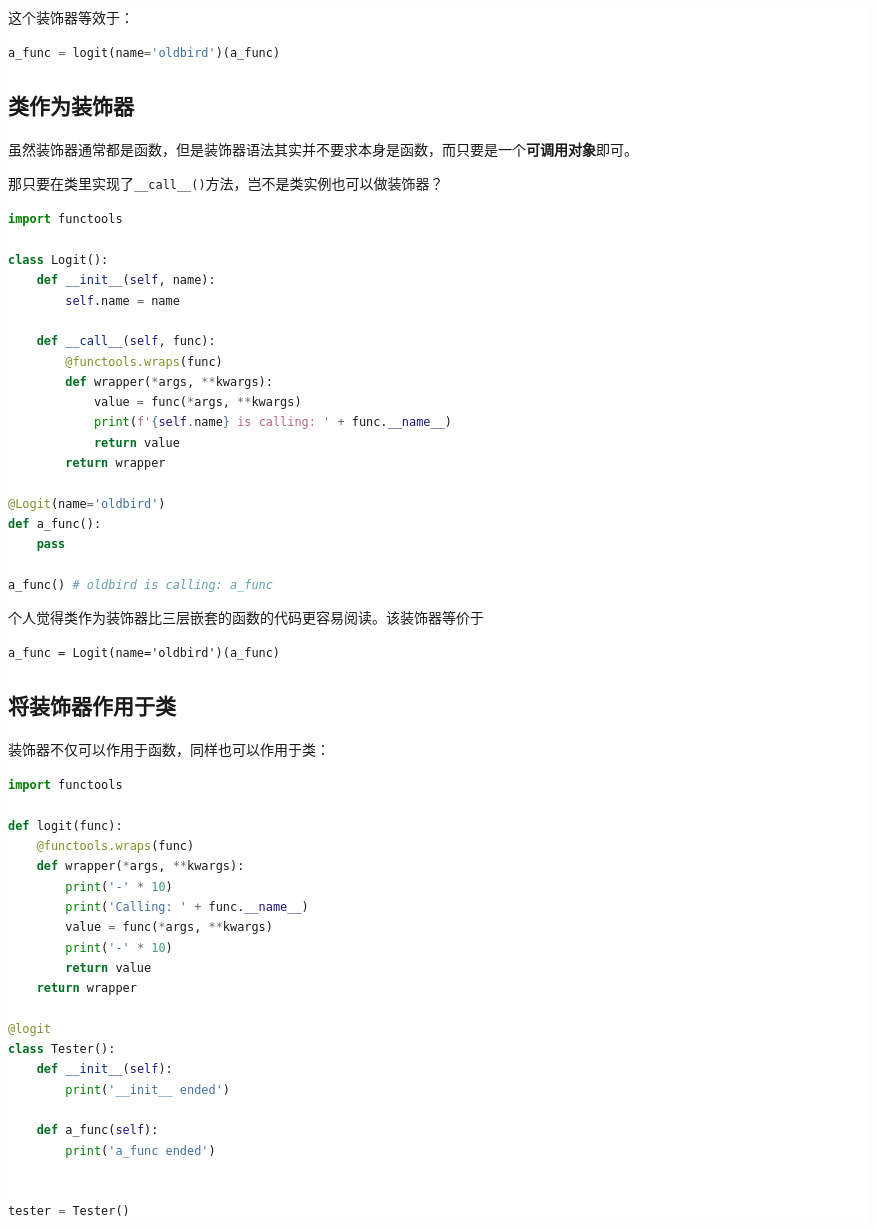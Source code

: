 这个装饰器等效于：

```py
a_func = logit(name='oldbird')(a_func)
```


## 类作为装饰器

虽然装饰器通常都是函数，但是装饰器语法其实并不要求本身是函数，而只要是一个**可调用对象**即可。

那只要在类里实现了`__call__()`方法，岂不是类实例也可以做装饰器？

```py
import functools

class Logit():
    def __init__(self, name):
        self.name = name

    def __call__(self, func):
        @functools.wraps(func)
        def wrapper(*args, **kwargs):
            value = func(*args, **kwargs)
            print(f'{self.name} is calling: ' + func.__name__)
            return value
        return wrapper

@Logit(name='oldbird') 
def a_func():
    pass

a_func() # oldbird is calling: a_func
```

个人觉得类作为装饰器比三层嵌套的函数的代码更容易阅读。该装饰器等价于

```
a_func = Logit(name='oldbird')(a_func)
```

## 将装饰器作用于类

装饰器不仅可以作用于函数，同样也可以作用于类：

```py
import functools

def logit(func):
    @functools.wraps(func)
    def wrapper(*args, **kwargs):
        print('-' * 10)
        print('Calling: ' + func.__name__)
        value = func(*args, **kwargs)
        print('-' * 10)
        return value
    return wrapper

@logit
class Tester():
    def __init__(self):
        print('__init__ ended')

    def a_func(self):
        print('a_func ended')
        

tester = Tester()
```